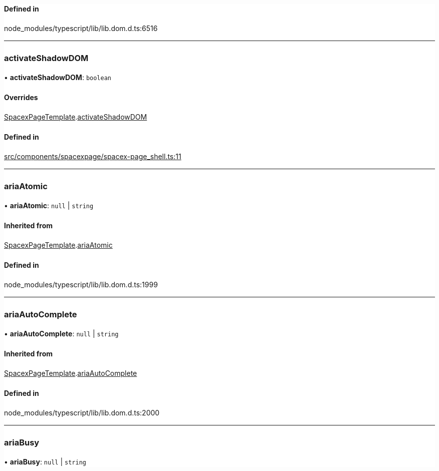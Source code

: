 #### Defined in

node_modules/typescript/lib/lib.dom.d.ts:6516

___

### activateShadowDOM

• **activateShadowDOM**: `boolean`

#### Overrides

[SpacexPageTemplate](components_spacexpage_spacex_page_template.SpacexPageTemplate.md).[activateShadowDOM](components_spacexpage_spacex_page_template.SpacexPageTemplate.md#activateshadowdom)

#### Defined in

[src/components/spacexpage/spacex-page_shell.ts:11](https://github.com/Gordon2735/grmj_profile/blob/1239e9c/src/components/spacexpage/spacex-page_shell.ts#L11)

___

### ariaAtomic

• **ariaAtomic**: ``null`` \| `string`

#### Inherited from

[SpacexPageTemplate](components_spacexpage_spacex_page_template.SpacexPageTemplate.md).[ariaAtomic](components_spacexpage_spacex_page_template.SpacexPageTemplate.md#ariaatomic)

#### Defined in

node_modules/typescript/lib/lib.dom.d.ts:1999

___

### ariaAutoComplete

• **ariaAutoComplete**: ``null`` \| `string`

#### Inherited from

[SpacexPageTemplate](components_spacexpage_spacex_page_template.SpacexPageTemplate.md).[ariaAutoComplete](components_spacexpage_spacex_page_template.SpacexPageTemplate.md#ariaautocomplete)

#### Defined in

node_modules/typescript/lib/lib.dom.d.ts:2000

___

### ariaBusy

• **ariaBusy**: ``null`` \| `string`
